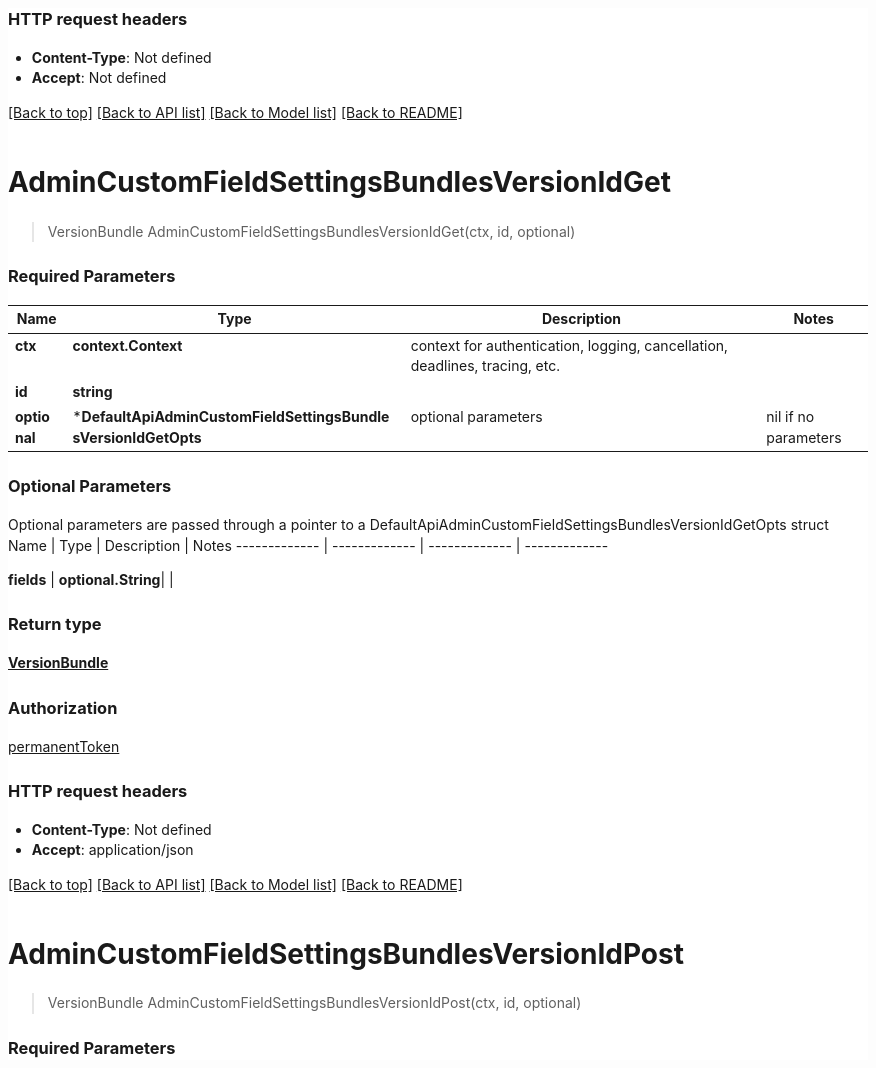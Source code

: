 ### HTTP request headers

 - **Content-Type**: Not defined
 - **Accept**: Not defined

[[Back to top]](#) [[Back to API list]](../README.md#documentation-for-api-endpoints) [[Back to Model list]](../README.md#documentation-for-models) [[Back to README]](../README.md)

# **AdminCustomFieldSettingsBundlesVersionIdGet**
> VersionBundle AdminCustomFieldSettingsBundlesVersionIdGet(ctx, id, optional)


### Required Parameters

Name | Type | Description  | Notes
------------- | ------------- | ------------- | -------------
 **ctx** | **context.Context** | context for authentication, logging, cancellation, deadlines, tracing, etc.
  **id** | **string**|  | 
 **optional** | ***DefaultApiAdminCustomFieldSettingsBundlesVersionIdGetOpts** | optional parameters | nil if no parameters

### Optional Parameters
Optional parameters are passed through a pointer to a DefaultApiAdminCustomFieldSettingsBundlesVersionIdGetOpts struct
Name | Type | Description  | Notes
------------- | ------------- | ------------- | -------------

 **fields** | **optional.String**|  | 

### Return type

[**VersionBundle**](VersionBundle.md)

### Authorization

[permanentToken](../README.md#permanentToken)

### HTTP request headers

 - **Content-Type**: Not defined
 - **Accept**: application/json

[[Back to top]](#) [[Back to API list]](../README.md#documentation-for-api-endpoints) [[Back to Model list]](../README.md#documentation-for-models) [[Back to README]](../README.md)

# **AdminCustomFieldSettingsBundlesVersionIdPost**
> VersionBundle AdminCustomFieldSettingsBundlesVersionIdPost(ctx, id, optional)


### Required Parameters
